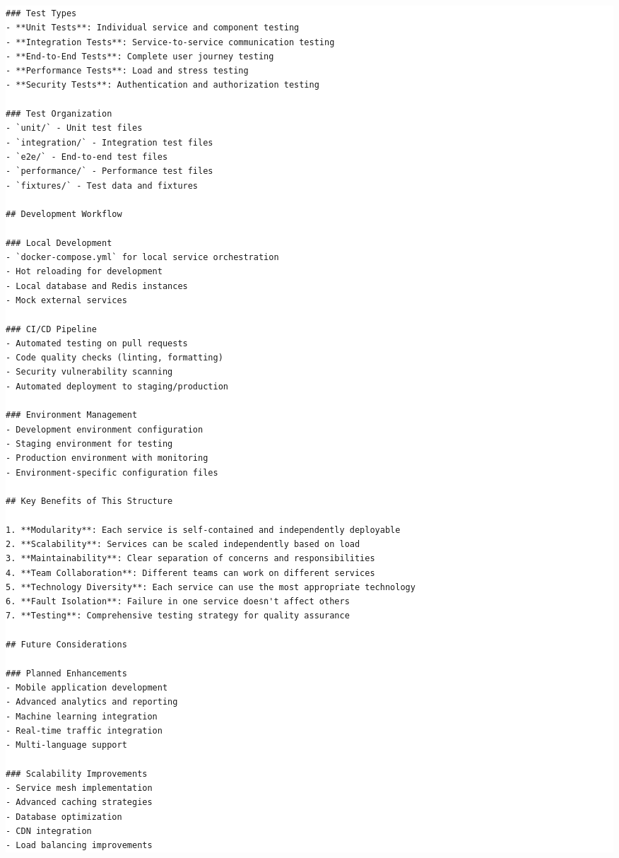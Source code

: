 ```
### Test Types
- **Unit Tests**: Individual service and component testing
- **Integration Tests**: Service-to-service communication testing
- **End-to-End Tests**: Complete user journey testing
- **Performance Tests**: Load and stress testing
- **Security Tests**: Authentication and authorization testing

### Test Organization
- `unit/` - Unit test files
- `integration/` - Integration test files
- `e2e/` - End-to-end test files
- `performance/` - Performance test files
- `fixtures/` - Test data and fixtures

## Development Workflow

### Local Development
- `docker-compose.yml` for local service orchestration
- Hot reloading for development
- Local database and Redis instances
- Mock external services

### CI/CD Pipeline
- Automated testing on pull requests
- Code quality checks (linting, formatting)
- Security vulnerability scanning
- Automated deployment to staging/production

### Environment Management
- Development environment configuration
- Staging environment for testing
- Production environment with monitoring
- Environment-specific configuration files

## Key Benefits of This Structure

1. **Modularity**: Each service is self-contained and independently deployable
2. **Scalability**: Services can be scaled independently based on load
3. **Maintainability**: Clear separation of concerns and responsibilities
4. **Team Collaboration**: Different teams can work on different services
5. **Technology Diversity**: Each service can use the most appropriate technology
6. **Fault Isolation**: Failure in one service doesn't affect others
7. **Testing**: Comprehensive testing strategy for quality assurance

## Future Considerations

### Planned Enhancements
- Mobile application development
- Advanced analytics and reporting
- Machine learning integration
- Real-time traffic integration
- Multi-language support

### Scalability Improvements
- Service mesh implementation
- Advanced caching strategies
- Database optimization
- CDN integration
- Load balancing improvements
```
